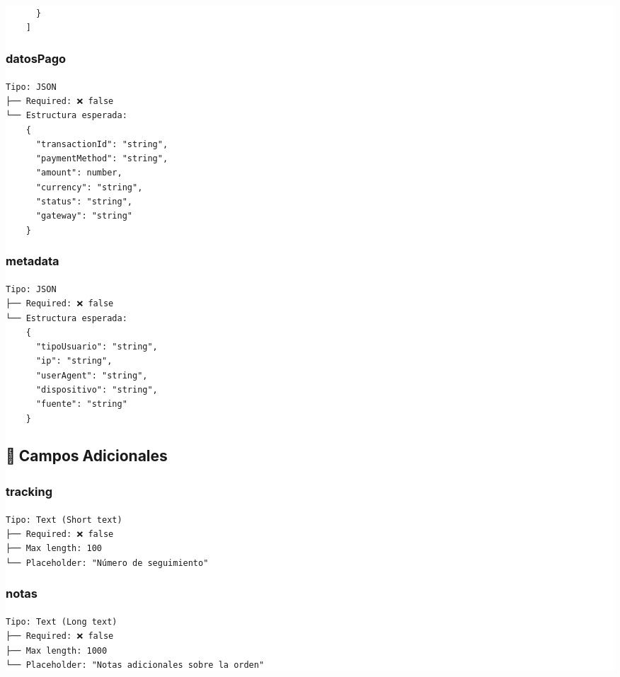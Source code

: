 ```
      }
    ]
```

### **datosPago**
```
Tipo: JSON
├── Required: ❌ false
└── Estructura esperada:
    {
      "transactionId": "string",
      "paymentMethod": "string",
      "amount": number,
      "currency": "string",
      "status": "string",
      "gateway": "string"
    }
```

### **metadata**
```
Tipo: JSON
├── Required: ❌ false
└── Estructura esperada:
    {
      "tipoUsuario": "string",
      "ip": "string",
      "userAgent": "string",
      "dispositivo": "string",
      "fuente": "string"
    }
```

## 📝 **Campos Adicionales**

### **tracking**
```
Tipo: Text (Short text)
├── Required: ❌ false
├── Max length: 100
└── Placeholder: "Número de seguimiento"
```

### **notas**
```
Tipo: Text (Long text)
├── Required: ❌ false
├── Max length: 1000
└── Placeholder: "Notas adicionales sobre la orden"
```
